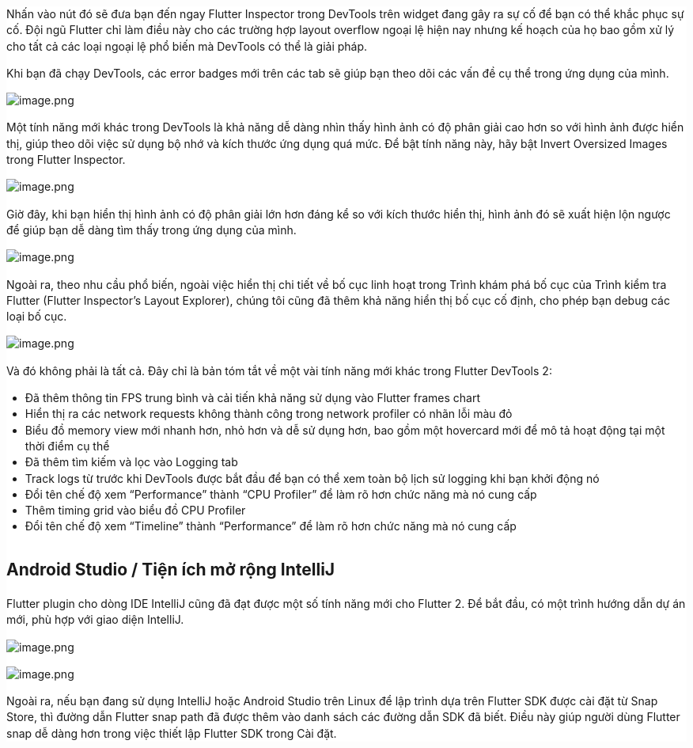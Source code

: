 Nhấn vào nút đó sẽ đưa bạn đến ngay Flutter Inspector trong DevTools trên widget đang gây ra sự cố để bạn có thể khắc phục sự cố. Đội ngũ Flutter chỉ làm điều này cho các trường hợp layout overflow ngoại lệ hiện nay nhưng kế hoạch của họ bao gồm xử lý cho tất cả các loại ngoại lệ phổ biến mà DevTools có thể là giải pháp.

Khi bạn đã chạy DevTools, các error badges mới trên các tab sẽ giúp bạn theo dõi các vấn đề cụ thể trong ứng dụng của mình.

![image.png](https://images.viblo.asia/dcf02fd9-fb18-4b50-a7e5-df981846b7c7.png)

Một tính năng mới khác trong DevTools là khả năng dễ dàng nhìn thấy hình ảnh có độ phân giải cao hơn so với hình ảnh được hiển thị, giúp theo dõi việc sử dụng bộ nhớ và kích thước ứng dụng quá mức. Để bật tính năng này, hãy bật Invert Oversized Images trong Flutter Inspector.

![image.png](https://images.viblo.asia/1027b005-1b72-4c0e-9f18-b78408a3f20d.png)

Giờ đây, khi bạn hiển thị hình ảnh có độ phân giải lớn hơn đáng kể so với kích thước hiển thị, hình ảnh đó sẽ xuất hiện lộn ngược để giúp bạn dễ dàng tìm thấy trong ứng dụng của mình.

![image.png](https://images.viblo.asia/73b7a8a3-72bb-4f25-a5c8-3cb878158ba8.png)

Ngoài ra, theo nhu cầu phổ biến, ngoài việc hiển thị chi tiết về bố cục linh hoạt trong Trình khám phá bố cục của Trình kiểm tra Flutter (Flutter Inspector’s Layout Explorer), chúng tôi cũng đã thêm khả năng hiển thị bố cục cố định, cho phép bạn debug các loại bố cục.

![image.png](https://images.viblo.asia/f8ed5ecb-fc64-48e2-802c-74a234b5ba4d.png)

Và đó không phải là tất cả. Đây chỉ là bản tóm tắt về một vài tính năng mới khác trong Flutter DevTools 2:

* Đã thêm thông tin FPS trung bình và cải tiến khả năng sử dụng vào Flutter frames chart
* Hiển thị ra các network requests không thành công trong network profiler có nhãn lỗi màu đỏ
* Biểu đồ memory view mới nhanh hơn, nhỏ hơn và dễ sử dụng hơn, bao gồm một hovercard mới để mô tả hoạt động tại một thời điểm cụ thể
* Đã thêm tìm kiếm và lọc vào Logging tab
* Track logs từ trước khi DevTools được bắt đầu để bạn có thể xem toàn bộ lịch sử logging khi bạn khởi động nó
* Đổi tên chế độ xem “Performance” thành “CPU Profiler” để làm rõ hơn chức năng mà nó cung cấp
* Thêm timing grid vào biểu đồ CPU Profiler
* Đổi tên chế độ xem “Timeline” thành “Performance” để làm rõ hơn chức năng mà nó cung cấp

## Android Studio / Tiện ích mở rộng IntelliJ

Flutter plugin cho dòng IDE IntelliJ cũng đã đạt được một số tính năng mới cho Flutter 2. Để bắt đầu, có một trình hướng dẫn dự án mới, phù hợp với giao diện IntelliJ.

![image.png](https://images.viblo.asia/8663f4b4-c619-4e29-b108-79218770cf4a.png)

![image.png](https://images.viblo.asia/c2c1418d-6c24-4e86-b59f-3042a8d94a37.png)

Ngoài ra, nếu bạn đang sử dụng IntelliJ hoặc Android Studio trên Linux để lập trình dựa trên Flutter SDK được cài đặt từ Snap Store, thì đường dẫn Flutter snap path đã được thêm vào danh sách các đường dẫn SDK đã biết. Điều này giúp người dùng Flutter snap dễ dàng hơn trong việc thiết lập Flutter SDK trong Cài đặt.
